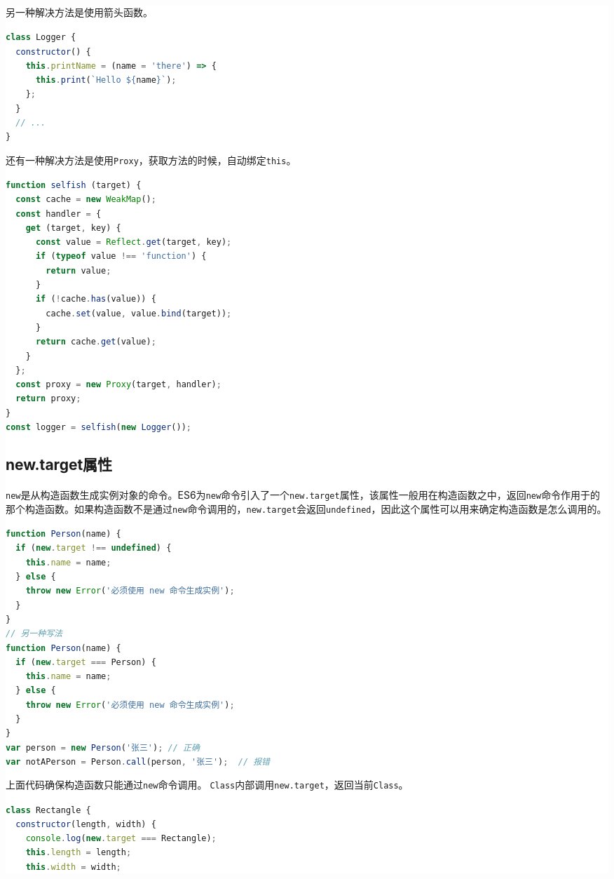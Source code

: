 ```js
```
另一种解决方法是使用箭头函数。
```js
class Logger {
  constructor() {
    this.printName = (name = 'there') => {
      this.print(`Hello ${name}`);
    };
  }
  // ...
}
```
还有一种解决方法是使用`Proxy`，获取方法的时候，自动绑定`this`。
```js
function selfish (target) {
  const cache = new WeakMap();
  const handler = {
    get (target, key) {
      const value = Reflect.get(target, key);
      if (typeof value !== 'function') {
        return value;
      }
      if (!cache.has(value)) {
        cache.set(value, value.bind(target));
      }
      return cache.get(value);
    }
  };
  const proxy = new Proxy(target, handler);
  return proxy;
}
const logger = selfish(new Logger());
```

## new.target属性
`new`是从构造函数生成实例对象的命令。ES6为`new`命令引入了一个`new.target`属性，该属性一般用在构造函数之中，返回`new`命令作用于的那个构造函数。如果构造函数不是通过`new`命令调用的，`new.target`会返回`undefined`，因此这个属性可以用来确定构造函数是怎么调用的。
```js
function Person(name) {
  if (new.target !== undefined) {
    this.name = name;
  } else {
    throw new Error('必须使用 new 命令生成实例');
  }
}
// 另一种写法
function Person(name) {
  if (new.target === Person) {
    this.name = name;
  } else {
    throw new Error('必须使用 new 命令生成实例');
  }
}
var person = new Person('张三'); // 正确
var notAPerson = Person.call(person, '张三');  // 报错
```
上面代码确保构造函数只能通过`new`命令调用。
`Class`内部调用`new.target`，返回当前`Class`。
```js
class Rectangle {
  constructor(length, width) {
    console.log(new.target === Rectangle);
    this.length = length;
    this.width = width;
```
